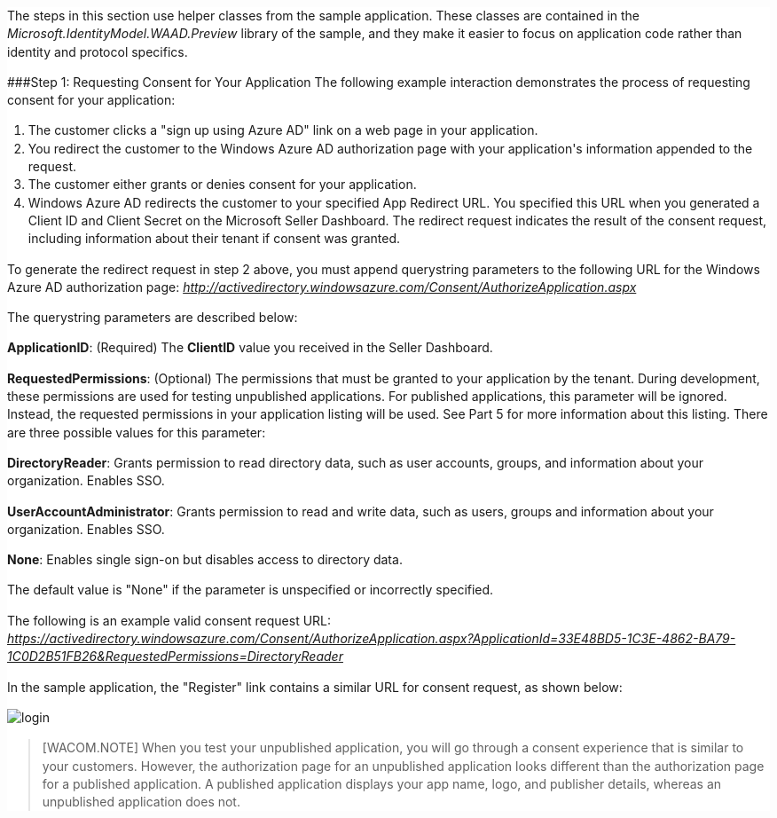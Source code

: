 The steps in this section use helper classes from the sample application. These classes are contained in the *Microsoft.IdentityModel.WAAD.Preview* library of the sample, and they make it easier to focus on application code rather than identity and protocol specifics.

###Step 1: Requesting Consent for Your Application
The following example interaction demonstrates the process of requesting consent for your application:

1. The customer clicks a "sign up using Azure AD" link on a web page in your application.
2.	You redirect the customer to the Windows Azure AD authorization page with your application's information appended to the request.
3.	The customer either grants or denies consent for your application.
4.	Windows Azure AD redirects the customer to your specified App Redirect URL. You specified this URL when you generated a Client ID and Client Secret on the Microsoft Seller Dashboard.  The redirect request indicates the result of the consent request, including information about their tenant if consent was granted.

To generate the redirect request in step 2 above, you must append querystring parameters to the following URL for the Windows Azure AD authorization page: *http://activedirectory.windowsazure.com/Consent/AuthorizeApplication.aspx*

The querystring parameters are described below:

**ApplicationID**: (Required) The **ClientID** value you received in the Seller Dashboard.

**RequestedPermissions**: (Optional) The permissions that must be granted to your application by the tenant.
During development, these permissions are used for testing unpublished applications. For published applications, this parameter will be ignored. Instead, the requested permissions in your application listing will be used. See Part 5 for more information about this listing.
There are three possible values for this parameter:

**DirectoryReader**: Grants permission to read directory data, such as user accounts, groups, and information about your organization. Enables SSO.

**UserAccountAdministrator**: Grants permission to read and write data, such as users, groups and information about your organization. Enables SSO.

**None**: Enables single sign-on but disables access to directory data.

The default value is "None" if the parameter is unspecified or incorrectly specified.

The following is an example valid consent request URL:
*https://activedirectory.windowsazure.com/Consent/AuthorizeApplication.aspx?ApplicationId=33E48BD5-1C3E-4862-BA79-1C0D2B51FB26&RequestedPermissions=DirectoryReader*

In the sample application, the "Register" link contains a similar URL for consent request, as shown below:

![login][login]


> [WACOM.NOTE]
> When you test your unpublished application, you will go through a consent experience that is similar to your customers. However, the authorization page for an unpublished application looks different than the authorization page for a published application. A published application displays your app name, logo, and publisher details, whereas an unpublished application does not.


[Introduction]: #introduction
[Part 1: Get a Client ID for Accessing Windows Azure AD]: #getclientid
[Part 2: Enable Customers to Sign-Up Using Windows Azure AD]: #enablesignup
[Part 3: Enable Single Sign-On]: #enablesso
[Part 4: Access Windows Azure AD Graph]: #accessgraph
[Part 5: Publish Your Application]: #publish
[Summary]: #summary
[Visual Studio 2012]: http://www.microsoft.com/visualstudio/eng/downloads
[AAL x86 NuGet  Package]: http://g.microsoftonline.com/1AX00en/124
[AAL x64 NuGet Package]: http://g.microsoftonline.com/1AX00en/125
[Visual Studio Identity & Access Tool]: http://g.microsoftonline.com/1AX00en/126
[Windows Identity Foundation 3.5]: http://g.microsoftonline.com/1AX00en/127
[WCF Data Services for OData]: http://www.microsoft.com/download/en/details.aspx?id=29306
[Identity page]: http://www.windowsazure.com/en-us/home/features/identity/
[downloaded here]: http://go.microsoft.com/fwlink/?LinkId=271213
[port assignment in Visual Studio]: http://msdn.microsoft.com/en-us/library/ms178109(v=vs.100).aspx
[Microsoft Seller Dashboard]: https://sellerdashboard.microsoft.com/
[create an account profile]: http://msdn.microsoft.com/en-us/library/jj552460.aspx
[Create Client IDs and Secrets in the Microsoft Seller Dashboard]: http://msdn.microsoft.com/en-us/library/jj552461.aspx
[Get a Windows Azure AD tenant]: http://g.microsoftonline.com/0AX00en/5
[this topic]: http://msdn.microsoft.com/en-us/library/windowsazure/hh974476.aspx
[Add Apps in the Microsoft Seller Dashboard]: http://msdn.microsoft.com/en-us/library/jj552465.aspx
[login]: ./media/active-directory-dotnet-integrate-multitent-cloud-applications/login.png